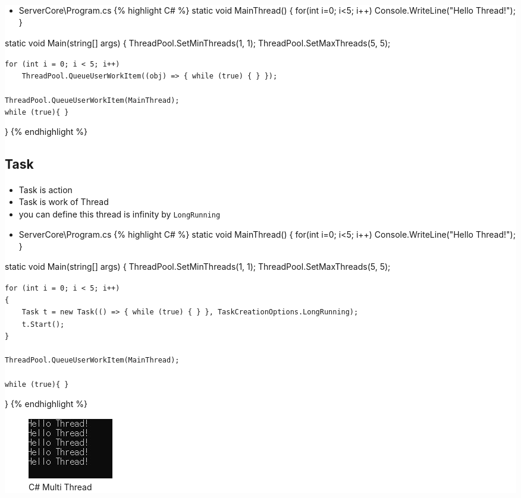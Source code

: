 * ServerCore\Program.cs
{% highlight C# %}
static void MainThread()
{
    for(int i=0; i<5; i++)
        Console.WriteLine("Hello Thread!");
}

static void Main(string[] args)
{
    ThreadPool.SetMinThreads(1, 1);
    ThreadPool.SetMaxThreads(5, 5);

    for (int i = 0; i < 5; i++)
        ThreadPool.QueueUserWorkItem((obj) => { while (true) { } });

    ThreadPool.QueueUserWorkItem(MainThread);
    while (true){ }
}
{% endhighlight %}

## Task
  - Task is action
  - Task is work of Thread
  - you can define this thread is infinity by `LongRunning`

* ServerCore\Program.cs
{% highlight C# %}
static void MainThread()
{
    for(int i=0; i<5; i++)
        Console.WriteLine("Hello Thread!");
}

static void Main(string[] args)
{
    ThreadPool.SetMinThreads(1, 1);
    ThreadPool.SetMaxThreads(5, 5);

    for (int i = 0; i < 5; i++)
    {
        Task t = new Task(() => { while (true) { } }, TaskCreationOptions.LongRunning);
        t.Start();
    }

    ThreadPool.QueueUserWorkItem(MainThread);

    while (true){ }
}
{% endhighlight %}

<figure>
  <a href="/assets/img/posts/cshap_multi_thread/3.jpg"><img src="/assets/img/posts/cshap_multi_thread/3.jpg"></a>
	<figcaption>C# Multi Thread</figcaption>
</figure>
